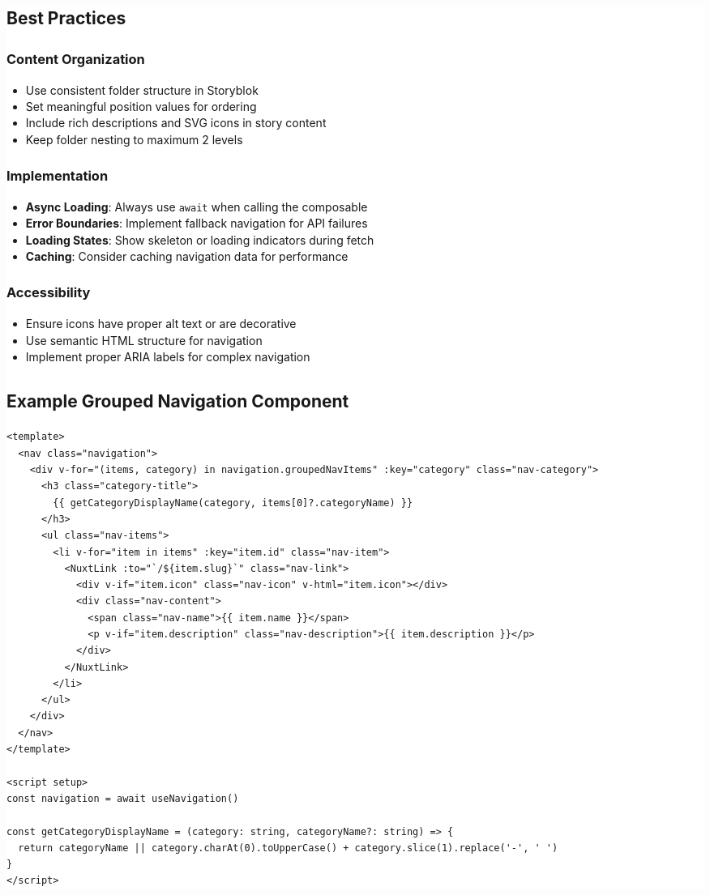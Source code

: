 ## Best Practices

### Content Organization
- Use consistent folder structure in Storyblok
- Set meaningful position values for ordering
- Include rich descriptions and SVG icons in story content
- Keep folder nesting to maximum 2 levels

### Implementation
- **Async Loading**: Always use `await` when calling the composable
- **Error Boundaries**: Implement fallback navigation for API failures
- **Loading States**: Show skeleton or loading indicators during fetch
- **Caching**: Consider caching navigation data for performance

### Accessibility
- Ensure icons have proper alt text or are decorative
- Use semantic HTML structure for navigation
- Implement proper ARIA labels for complex navigation

## Example Grouped Navigation Component

```vue
<template>
  <nav class="navigation">
    <div v-for="(items, category) in navigation.groupedNavItems" :key="category" class="nav-category">
      <h3 class="category-title">
        {{ getCategoryDisplayName(category, items[0]?.categoryName) }}
      </h3>
      <ul class="nav-items">
        <li v-for="item in items" :key="item.id" class="nav-item">
          <NuxtLink :to="`/${item.slug}`" class="nav-link">
            <div v-if="item.icon" class="nav-icon" v-html="item.icon"></div>
            <div class="nav-content">
              <span class="nav-name">{{ item.name }}</span>
              <p v-if="item.description" class="nav-description">{{ item.description }}</p>
            </div>
          </NuxtLink>
        </li>
      </ul>
    </div>
  </nav>
</template>

<script setup>
const navigation = await useNavigation()

const getCategoryDisplayName = (category: string, categoryName?: string) => {
  return categoryName || category.charAt(0).toUpperCase() + category.slice(1).replace('-', ' ')
}
</script>
``` 